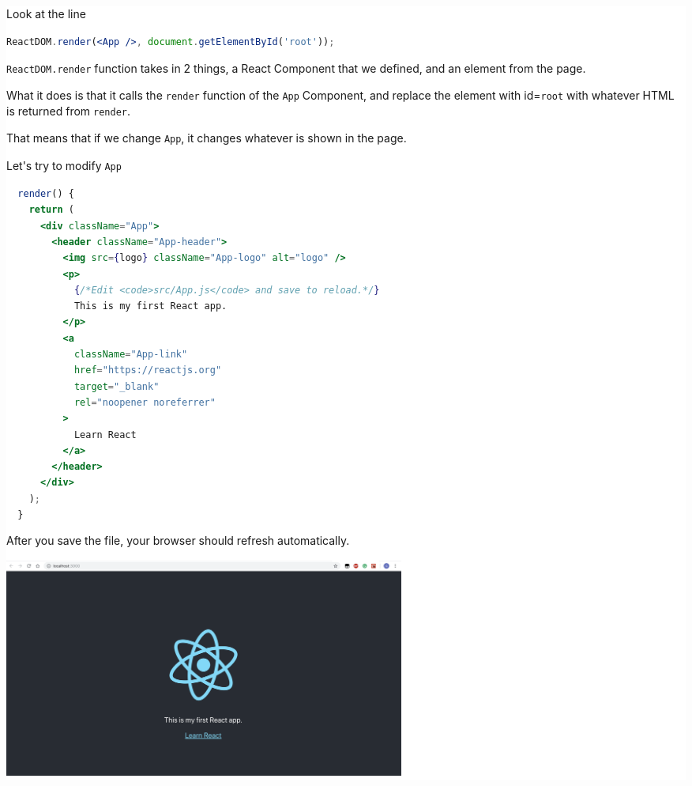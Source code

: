 Look at the line
```jsx
ReactDOM.render(<App />, document.getElementById('root'));
```

`ReactDOM.render` function takes in 2 things, a React Component that we defined, and an element from the page. 

What it does is that it calls the `render` function of the `App` Component, 
and replace the element with id=`root` with whatever HTML is returned from `render`.

That means that if we change `App`, it changes whatever is shown in the page.

Let's try to modify `App`
```jsx
  render() {
    return (
      <div className="App">
        <header className="App-header">
          <img src={logo} className="App-logo" alt="logo" />
          <p>
            {/*Edit <code>src/App.js</code> and save to reload.*/}
            This is my first React app.
          </p>
          <a
            className="App-link"
            href="https://reactjs.org"
            target="_blank"
            rel="noopener noreferrer"
          >
            Learn React
          </a>
        </header>
      </div>
    );
  }
```
After you save the file, your browser should refresh automatically.

<img src="images/modified_react.png" width="500px">

